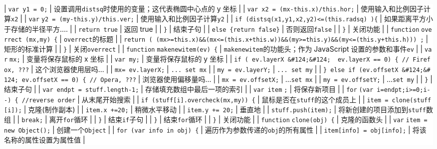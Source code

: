 | `var y1 = 0;` | 设置调用`distsq`时使用的变量；这代表椭圆中心点的 y 坐标 |
| `var x2 = (mx-this.x)/this.hor;` | 使用输入和比例因子计算`x2` |
| `var` `y2 = (my-this.y)/this.ver;` | 使用输入和比例因子计算`y2` |
| `if (distsq(x1,y1,x2,y2)<=(this.radsq) ){` | 如果距离平方小于存储的半径平方.... |
| `return true` | 返回 true |
| `}` | 结束子句 |
| `else {return false}` | 否则返回`false` |
| `}` | 关闭功能 |
| `function` `overrect (mx,my) {` | `overrect`的标题 |
| `return ( (mx>=this.x)&&(mx<=(this.x+this.w))&&(my>=this.y)&&(my<=(this.y+this.h))) ;` | 矩形的标准计算 |
| `}` | 关闭`overrect` |
| `function` `makenewitem(ev) {` | `makenewitem`的功能头；作为 JavaScript 设置的参数和事件`ev` |
| `var` `mx;` | 变量将保存鼠标的 x 坐标 |
| `var my;` | 变量将保存鼠标的 y 坐标 |
| `if ( ev.layerX &#124;&#124;  ev.layerX == 0) { // Firefox, ???` | 这个浏览器使用层吗... |
| `mx= ev.layerX;` | `... set mx` |
| `my = ev.layerY;` | `... set my` |
| `} else if (ev.offsetX &#124;&#124; ev.offsetX == 0) { // Opera, ???` | 浏览器使用偏移量吗... |
| `mx = ev.offsetX;` | ...`set mx` |
| `my = ev.offsetY;` | ...`set my` |
| `}` | 结束子句 |
| `var endpt = stuff.length-1;` | 存储填充数组中最后一项的索引 |
| `var item` `;` | 将保存新项目 |
| `for` `(var i=endpt;i>=0;i--) { //reverse order` | 从末尾开始搜索 |
| `if (stuff[i].overcheck(mx,my)) {` | 鼠标是否在`stuff`的这个成员上 |
| `item = clone(stuff[i]);` | 克隆(制作副本) |
| `item.x +=20;` | 稍微水平移动 |
| `item.y += 20;` | 垂直地 |
| `stuff.push(item);` | 将新创建的项目添加到`stuff`数组 |
| `break;` | 离开`for`循环 |
| `}` | 结束`if`子句 |
| `}` | 结束`for`循环 |
| `}` | 关闭功能 |
| `function` `clone(obj) {` | 克隆的函数头 |
| `var` `item = new Object();` | 创建一个`Object` |
| `for (var info in obj) {` | 遍历作为参数传递的`obj`的所有属性 |
| `item[info] = obj[info];` | 将该名称的属性设置为属性值 |